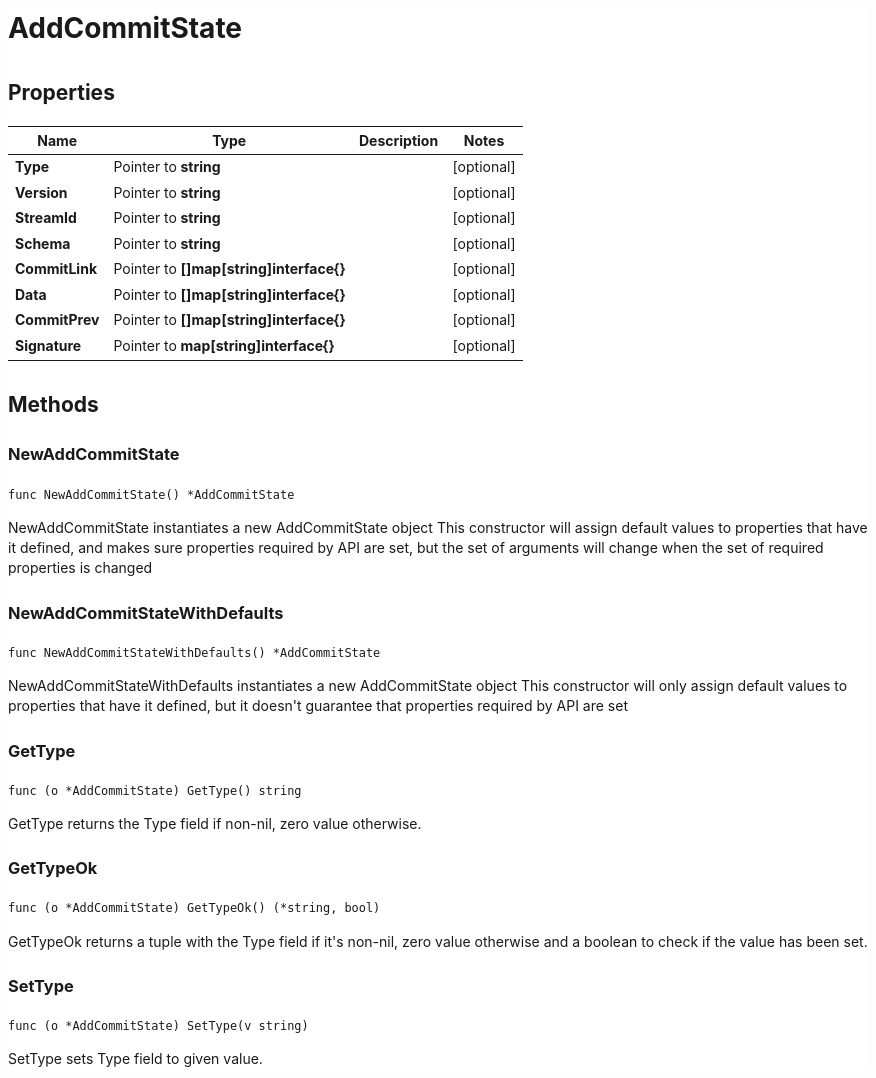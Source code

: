 # AddCommitState

## Properties

Name | Type | Description | Notes
------------ | ------------- | ------------- | -------------
**Type** | Pointer to **string** |  | [optional] 
**Version** | Pointer to **string** |  | [optional] 
**StreamId** | Pointer to **string** |  | [optional] 
**Schema** | Pointer to **string** |  | [optional] 
**CommitLink** | Pointer to **[]map[string]interface{}** |  | [optional] 
**Data** | Pointer to **[]map[string]interface{}** |  | [optional] 
**CommitPrev** | Pointer to **[]map[string]interface{}** |  | [optional] 
**Signature** | Pointer to **map[string]interface{}** |  | [optional] 

## Methods

### NewAddCommitState

`func NewAddCommitState() *AddCommitState`

NewAddCommitState instantiates a new AddCommitState object
This constructor will assign default values to properties that have it defined,
and makes sure properties required by API are set, but the set of arguments
will change when the set of required properties is changed

### NewAddCommitStateWithDefaults

`func NewAddCommitStateWithDefaults() *AddCommitState`

NewAddCommitStateWithDefaults instantiates a new AddCommitState object
This constructor will only assign default values to properties that have it defined,
but it doesn't guarantee that properties required by API are set

### GetType

`func (o *AddCommitState) GetType() string`

GetType returns the Type field if non-nil, zero value otherwise.

### GetTypeOk

`func (o *AddCommitState) GetTypeOk() (*string, bool)`

GetTypeOk returns a tuple with the Type field if it's non-nil, zero value otherwise
and a boolean to check if the value has been set.

### SetType

`func (o *AddCommitState) SetType(v string)`

SetType sets Type field to given value.
